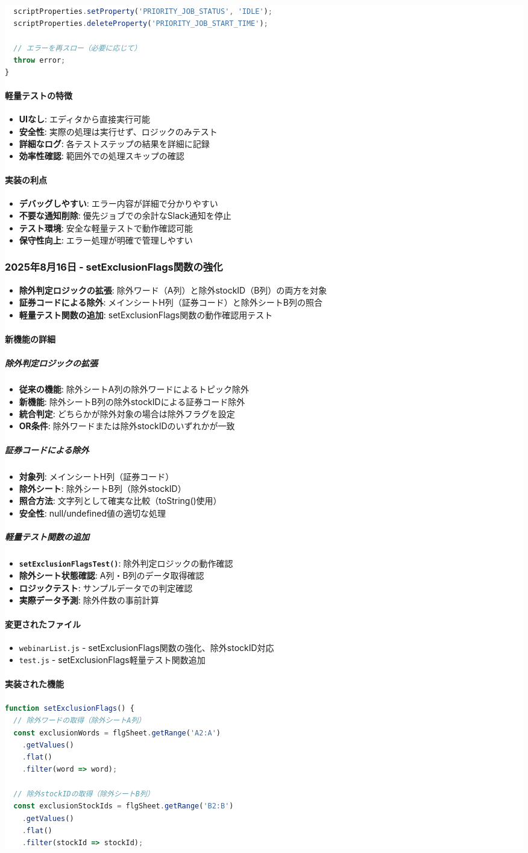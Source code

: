 ```javascript
  scriptProperties.setProperty('PRIORITY_JOB_STATUS', 'IDLE');
  scriptProperties.deleteProperty('PRIORITY_JOB_START_TIME');
  
  // エラーを再スロー（必要に応じて）
  throw error;
}
```

#### 軽量テストの特徴
- **UIなし**: エディタから直接実行可能
- **安全性**: 実際の処理は実行せず、ロジックのみテスト
- **詳細なログ**: 各テストステップの結果を詳細に記録
- **効率性確認**: 範囲外での処理スキップの確認

#### 実装の利点
- **デバッグしやすい**: エラー内容が詳細で分かりやすい
- **不要な通知削除**: 優先ジョブでの余計なSlack通知を停止
- **テスト環境**: 安全な軽量テストで動作確認可能
- **保守性向上**: エラー処理が明確で管理しやすい

### 2025年8月16日 - setExclusionFlags関数の強化
- **除外判定ロジックの拡張**: 除外ワード（A列）と除外stockID（B列）の両方を対象
- **証券コードによる除外**: メインシートH列（証券コード）と除外シートB列の照合
- **軽量テスト関数の追加**: setExclusionFlags関数の動作確認用テスト

#### 新機能の詳細

##### 除外判定ロジックの拡張
- **従来の機能**: 除外シートA列の除外ワードによるトピック除外
- **新機能**: 除外シートB列の除外stockIDによる証券コード除外
- **統合判定**: どちらかが除外対象の場合は除外フラグを設定
- **OR条件**: 除外ワードまたは除外stockIDのいずれかが一致

##### 証券コードによる除外
- **対象列**: メインシートH列（証券コード）
- **除外シート**: 除外シートB列（除外stockID）
- **照合方法**: 文字列として確実な比較（toString()使用）
- **安全性**: null/undefined値の適切な処理

##### 軽量テスト関数の追加
- **`setExclusionFlagsTest()`**: 除外判定ロジックの動作確認
- **除外シート状態確認**: A列・B列のデータ取得確認
- **ロジックテスト**: サンプルデータでの判定確認
- **実際データ予測**: 除外件数の事前計算

#### 変更されたファイル
- `webinarList.js` - setExclusionFlags関数の強化、除外stockID対応
- `test.js` - setExclusionFlags軽量テスト関数追加

#### 実装された機能
```javascript
function setExclusionFlags() {
  // 除外ワードの取得（除外シートA列）
  const exclusionWords = flgSheet.getRange('A2:A')
    .getValues()
    .flat()
    .filter(word => word);
  
  // 除外stockIDの取得（除外シートB列）
  const exclusionStockIds = flgSheet.getRange('B2:B')
    .getValues()
    .flat()
    .filter(stockId => stockId);

```